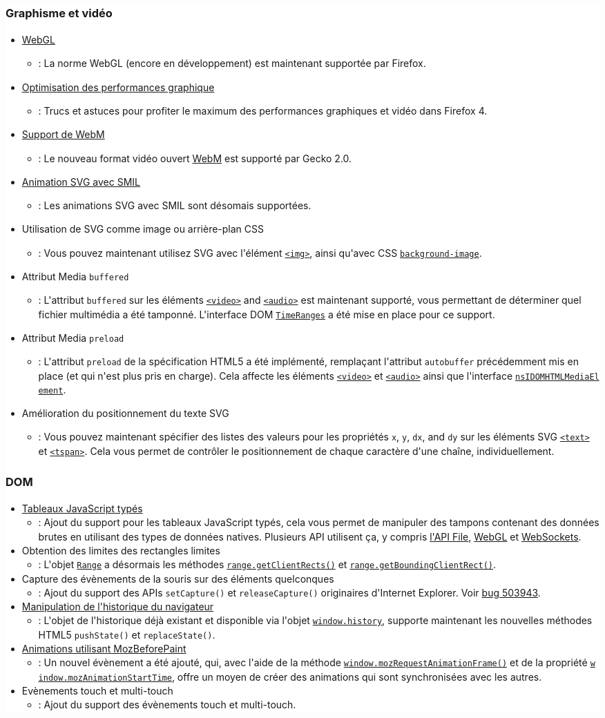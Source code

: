 ### Graphisme et vidéo

- [WebGL](/fr/docs/Web/API/WebGL_API)
  - : La norme WebGL (encore en développement) est maintenant supportée par Firefox.

- [Optimisation des performances graphique](/fr/docs/Optimizing_graphics_performance)
  - : Trucs et astuces pour profiter le maximum des performances graphiques et vidéo dans Firefox 4.
- [Support de WebM](/fr/docs/Web/Media/Formats#webm)
  - : Le nouveau format vidéo ouvert [WebM](http://www.webmproject.org/) est supporté par Gecko 2.0.
- [Animation SVG avec SMIL](/fr/docs/Web/SVG/SVG_animation_with_SMIL)
  - : Les animations SVG avec SMIL sont désomais supportées.
- Utilisation de SVG comme image ou arrière-plan CSS
  - : Vous pouvez maintenant utilisez SVG avec l'élément [`<img>`](/fr/docs/Web/HTML/Element/img), ainsi qu'avec CSS [`background-image`](/fr/docs/Web/CSS/background-image).
- Attribut Media `buffered`
  - : L'attribut `buffered` sur les éléments [`<video>`](/fr/docs/Web/HTML/Element/video) and [`<audio>`](/fr/docs/Web/HTML/Element/audio) est maintenant supporté, vous permettant de déterminer quel fichier multimédia a été tamponné. L'interface DOM [`TimeRanges`](/fr/docs/Web/API/TimeRanges) a été mise en place pour ce support.
- Attribut Media `preload`
  - : L'attribut `preload` de la spécification HTML5 a été implémenté, remplaçant l'attribut `autobuffer` précédemment mis en place (et qui n'est plus pris en charge). Cela affecte les éléments [`<video>`](/fr/docs/Web/HTML/Element/video) et [`<audio>`](/fr/docs/Web/HTML/Element/audio) ainsi que l'interface [`nsIDOMHTMLMediaElement`](/fr/docs/Mozilla/Tech/XPCOM/Reference/Interface/nsIDOMHTMLMediaElement).
- Amélioration du positionnement du texte SVG
  - : Vous pouvez maintenant spécifier des listes des valeurs pour les propriétés `x`, `y`, `dx`, and `dy` sur les éléments SVG [`<text>`](/fr/docs/Web/SVG/Element/text) et [`<tspan>`](/fr/docs/Web/SVG/Element/tspan). Cela vous permet de contrôler le positionnement de chaque caractère d'une chaîne, individuellement.

### DOM

- [Tableaux JavaScript typés](/fr/docs/Web/JavaScript/Guide/Typed_arrays)
  - : Ajout du support pour les tableaux JavaScript typés, cela vous permet de manipuler des tampons contenant des données brutes en utilisant des types de données natives. Plusieurs API utilisent ça, y compris [l'API File](/fr/docs/Web/API/File), [WebGL](/fr/docs/Web/API/WebGL_API) et [WebSockets](/fr/docs/Web/API/WebSockets_API).
- Obtention des limites des rectangles limites
  - : L'objet [`Range`](/fr/docs/Web/API/Range) a désormais les méthodes [`range.getClientRects()`](/fr/docs/Web/API/Range/getClientRects) et [`range.getBoundingClientRect()`](/fr/docs/Web/API/Range/getBoundingClientRect).
- Capture des évènements de la souris sur des éléments quelconques
  - : Ajout du support des APIs `setCapture()` et `releaseCapture()` originaires d'Internet Explorer. Voir [bug 503943](https://bugzilla.mozilla.org/show_bug.cgi?id=503943).
- [Manipulation de l'historique du navigateur](/fr/docs/Web/API/History_API)
  - : L'objet de l'historique déjà existant et disponible via l'objet [`window.history`](/fr/docs/Web/API/Window/history), supporte maintenant les nouvelles méthodes HTML5 `pushState()` et `replaceState()`.
- [Animations utilisant MozBeforePaint](/fr/docs/DOM/Animations_using_MozBeforePaint)
  - : Un nouvel évènement a été ajouté, qui, avec l'aide de la méthode [`window.mozRequestAnimationFrame()`](/fr/docs/Web/API/Window/requestAnimationFrame) et de la propriété [`window.mozAnimationStartTime`](/fr/docs/Web/API/Animation/startTime), offre un moyen de créer des animations qui sont synchronisées avec les autres.
- Evènements touch et multi-touch
  - : Ajout du support des évènements touch et multi-touch.
